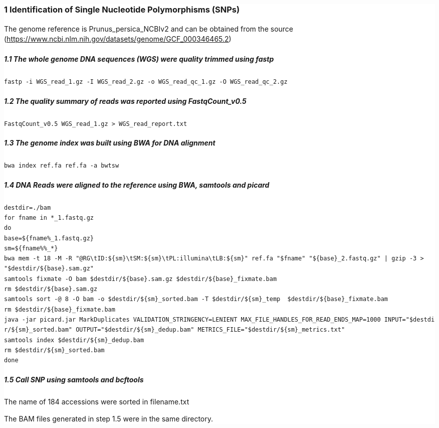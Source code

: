 ### 1 Identification of Single Nucleotide Polymorphisms (SNPs)

The genome reference is Prunus_persica_NCBIv2 and can be obtained from the source (https://www.ncbi.nlm.nih.gov/datasets/genome/GCF_000346465.2)

##### 1.1 The whole genome DNA sequences (WGS) were quality trimmed using fastp

```shell
fastp -i WGS_read_1.gz -I WGS_read_2.gz -o WGS_read_qc_1.gz -O WGS_read_qc_2.gz
```

##### 1.2 The quality summary of reads was reported using FastqCount_v0.5

```shell
FastqCount_v0.5 WGS_read_1.gz > WGS_read_report.txt
```

##### 1.3 The genome index was built using BWA for DNA alignment

```shell
bwa index ref.fa ref.fa -a bwtsw
```

##### 1.4 DNA Reads were aligned to the reference using BWA,  samtools and picard

```shell
destdir=./bam
for fname in *_1.fastq.gz
do
base=${fname%_1.fastq.gz}
sm=${fname%%_*}
bwa mem -t 18 -M -R "@RG\tID:${sm}\tSM:${sm}\tPL:illumina\tLB:${sm}" ref.fa "$fname" "${base}_2.fastq.gz" | gzip -3 > "$destdir/${base}.sam.gz"
samtools fixmate -O bam $destdir/${base}.sam.gz $destdir/${base}_fixmate.bam
rm $destdir/${base}.sam.gz
samtools sort -@ 8 -O bam -o $destdir/${sm}_sorted.bam -T $destdir/${sm}_temp  $destdir/${base}_fixmate.bam
rm $destdir/${base}_fixmate.bam
java -jar picard.jar MarkDuplicates VALIDATION_STRINGENCY=LENIENT MAX_FILE_HANDLES_FOR_READ_ENDS_MAP=1000 INPUT="$destdir/${sm}_sorted.bam" OUTPUT="$destdir/${sm}_dedup.bam" METRICS_FILE="$destdir/${sm}_metrics.txt"
samtools index $destdir/${sm}_dedup.bam
rm $destdir/${sm}_sorted.bam
done
```

##### 1.5 Call SNP using samtools and bcftools

The name of 184 accessions were sorted in filename.txt 

The BAM files generated in step 1.5 were in the same directory.
